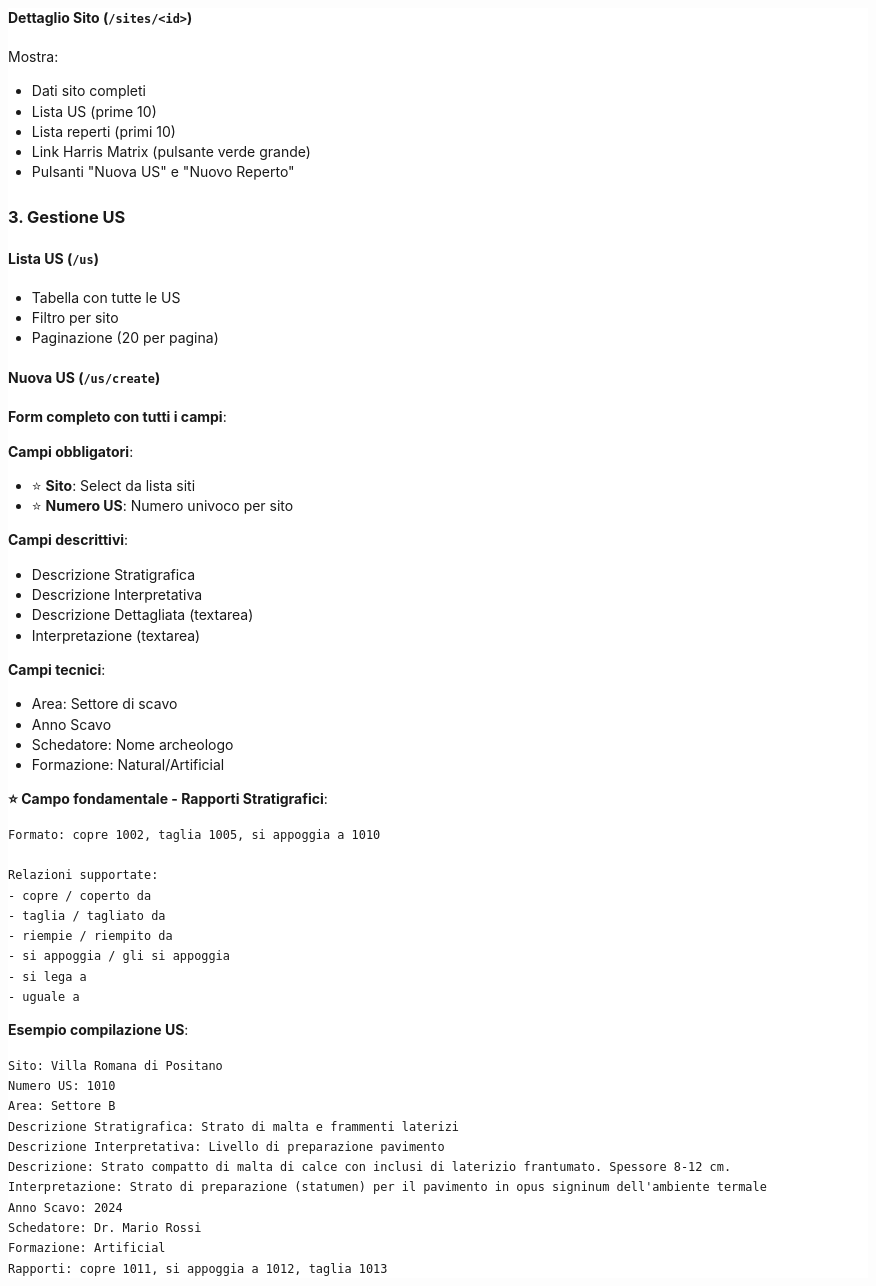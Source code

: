 #### Dettaglio Sito (`/sites/<id>`)
Mostra:
- Dati sito completi
- Lista US (prime 10)
- Lista reperti (primi 10)
- Link Harris Matrix (pulsante verde grande)
- Pulsanti "Nuova US" e "Nuovo Reperto"

### 3. Gestione US

#### Lista US (`/us`)
- Tabella con tutte le US
- Filtro per sito
- Paginazione (20 per pagina)

#### Nuova US (`/us/create`)

**Form completo con tutti i campi**:

**Campi obbligatori**:
- ⭐ **Sito**: Select da lista siti
- ⭐ **Numero US**: Numero univoco per sito

**Campi descrittivi**:
- Descrizione Stratigrafica
- Descrizione Interpretativa
- Descrizione Dettagliata (textarea)
- Interpretazione (textarea)

**Campi tecnici**:
- Area: Settore di scavo
- Anno Scavo
- Schedatore: Nome archeologo
- Formazione: Natural/Artificial

**⭐ Campo fondamentale - Rapporti Stratigrafici**:
```
Formato: copre 1002, taglia 1005, si appoggia a 1010

Relazioni supportate:
- copre / coperto da
- taglia / tagliato da
- riempie / riempito da
- si appoggia / gli si appoggia
- si lega a
- uguale a
```

**Esempio compilazione US**:
```
Sito: Villa Romana di Positano
Numero US: 1010
Area: Settore B
Descrizione Stratigrafica: Strato di malta e frammenti laterizi
Descrizione Interpretativa: Livello di preparazione pavimento
Descrizione: Strato compatto di malta di calce con inclusi di laterizio frantumato. Spessore 8-12 cm.
Interpretazione: Strato di preparazione (statumen) per il pavimento in opus signinum dell'ambiente termale
Anno Scavo: 2024
Schedatore: Dr. Mario Rossi
Formazione: Artificial
Rapporti: copre 1011, si appoggia a 1012, taglia 1013
```
